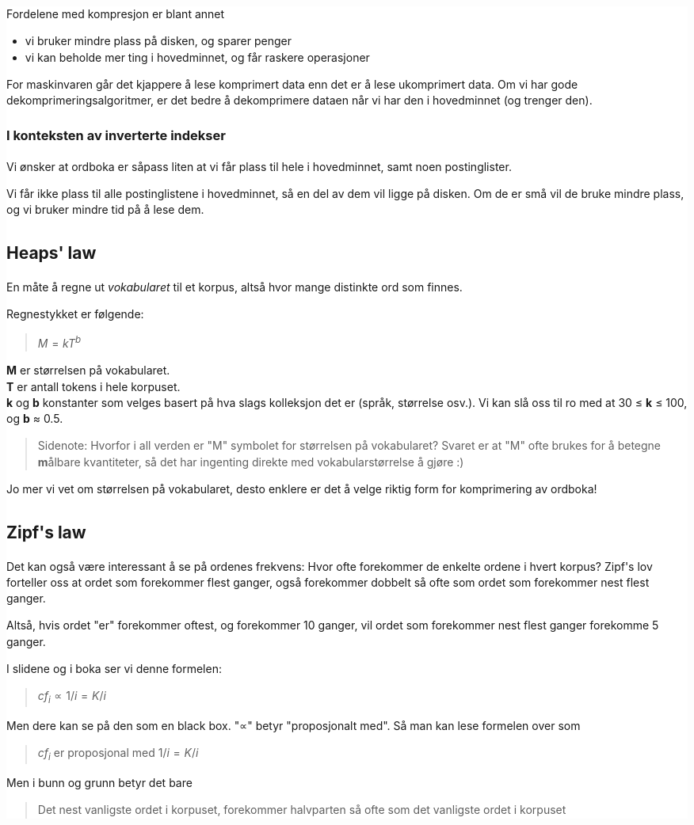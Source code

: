 Fordelene med kompresjon er blant annet

- vi bruker mindre plass på disken, og sparer penger
- vi kan beholde mer ting i hovedminnet, og får raskere operasjoner

For maskinvaren går det kjappere å lese komprimert data enn det er å lese ukomprimert data. Om vi har gode dekomprimeringsalgoritmer, er det bedre å dekomprimere dataen når vi har den i hovedminnet (og trenger den).

### I konteksten av inverterte indekser

Vi ønsker at ordboka er såpass liten at vi får plass til hele i hovedminnet, samt noen postinglister.

Vi får ikke plass til alle postinglistene i hovedminnet, så en del av dem vil ligge på disken. Om de er små vil de bruke mindre plass, og vi bruker mindre tid på å lese dem.

## Heaps' law

En måte å regne ut _vokabularet_ til et korpus, altså hvor mange distinkte ord som finnes.

Regnestykket er følgende:

> $M = kT^b$

**M** er størrelsen på vokabularet. \
**T** er antall tokens i hele korpuset. \
**k** og **b** konstanter som velges basert på hva slags kolleksjon det er (språk, størrelse osv.). Vi kan slå oss til ro med at 30 ≤ **k** ≤ 100, og **b** ≈ 0.5.

> Sidenote: Hvorfor i all verden er "M" symbolet for størrelsen på vokabularet? Svaret er at "M" ofte brukes for å betegne **m**ålbare kvantiteter, så det har ingenting direkte med vokabularstørrelse å gjøre :)

Jo mer vi vet om størrelsen på vokabularet, desto enklere er det å velge riktig form for komprimering av ordboka!

## Zipf's law

Det kan også være interessant å se på ordenes frekvens: Hvor ofte forekommer de enkelte ordene i hvert korpus? Zipf's lov forteller oss at ordet som forekommer flest ganger, også forekommer dobbelt så ofte som ordet som forekommer nest flest ganger.

Altså, hvis ordet "er" forekommer oftest, og forekommer 10 ganger, vil ordet som forekommer nest flest ganger forekomme 5 ganger.

I slidene og i boka ser vi denne formelen:

> $cf_i ∝ 1/i = K/i$

Men dere kan se på den som en black box. "∝" betyr "proposjonalt med". Så man kan lese formelen over som

> $cf_i$ er proposjonal med $1/i = K/i$

Men i bunn og grunn betyr det bare

> Det nest vanligste ordet i korpuset, forekommer halvparten så ofte som det vanligste ordet i korpuset
